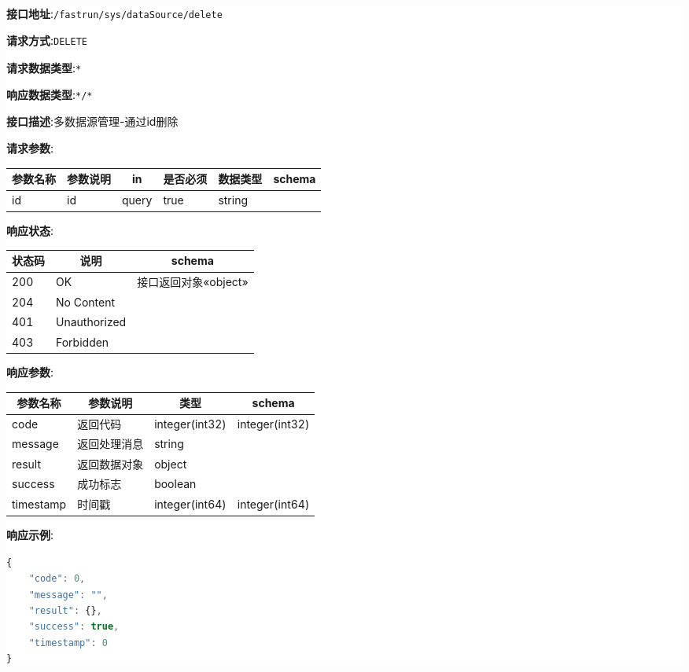 **接口地址**:`/fastrun/sys/dataSource/delete`


**请求方式**:`DELETE`


**请求数据类型**:`*`


**响应数据类型**:`*/*`


**接口描述**:多数据源管理-通过id删除


**请求参数**:


| 参数名称 | 参数说明 | in    | 是否必须 | 数据类型 | schema |
| -------- | -------- | ----- | -------- | -------- | ------ |
|id|id|query|true|string||


**响应状态**:


| 状态码 | 说明 | schema |
| -------- | -------- | ----- | 
|200|OK|接口返回对象«object»|
|204|No Content||
|401|Unauthorized||
|403|Forbidden||


**响应参数**:


| 参数名称 | 参数说明 | 类型 | schema |
| -------- | -------- | ----- |----- | 
|code|返回代码|integer(int32)|integer(int32)|
|message|返回处理消息|string||
|result|返回数据对象|object||
|success|成功标志|boolean||
|timestamp|时间戳|integer(int64)|integer(int64)|


**响应示例**:
```javascript
{
	"code": 0,
	"message": "",
	"result": {},
	"success": true,
	"timestamp": 0
}
```
